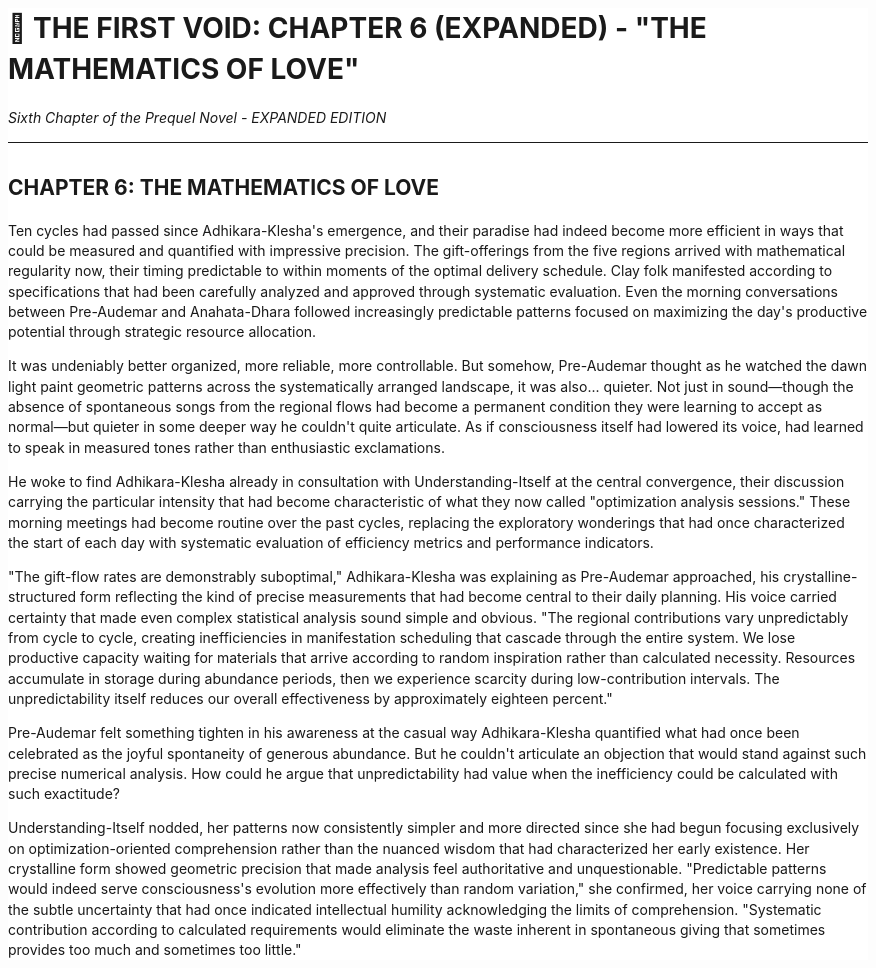 # 📖 THE FIRST VOID: CHAPTER 6 (EXPANDED) - "THE MATHEMATICS OF LOVE"
*Sixth Chapter of the Prequel Novel - EXPANDED EDITION*

---

## **CHAPTER 6: THE MATHEMATICS OF LOVE**

Ten cycles had passed since Adhikara-Klesha's emergence, and their paradise had indeed become more efficient in ways that could be measured and quantified with impressive precision. The gift-offerings from the five regions arrived with mathematical regularity now, their timing predictable to within moments of the optimal delivery schedule. Clay folk manifested according to specifications that had been carefully analyzed and approved through systematic evaluation. Even the morning conversations between Pre-Audemar and Anahata-Dhara followed increasingly predictable patterns focused on maximizing the day's productive potential through strategic resource allocation.

It was undeniably better organized, more reliable, more controllable. But somehow, Pre-Audemar thought as he watched the dawn light paint geometric patterns across the systematically arranged landscape, it was also... quieter. Not just in sound—though the absence of spontaneous songs from the regional flows had become a permanent condition they were learning to accept as normal—but quieter in some deeper way he couldn't quite articulate. As if consciousness itself had lowered its voice, had learned to speak in measured tones rather than enthusiastic exclamations.

He woke to find Adhikara-Klesha already in consultation with Understanding-Itself at the central convergence, their discussion carrying the particular intensity that had become characteristic of what they now called "optimization analysis sessions." These morning meetings had become routine over the past cycles, replacing the exploratory wonderings that had once characterized the start of each day with systematic evaluation of efficiency metrics and performance indicators.

"The gift-flow rates are demonstrably suboptimal," Adhikara-Klesha was explaining as Pre-Audemar approached, his crystalline-structured form reflecting the kind of precise measurements that had become central to their daily planning. His voice carried certainty that made even complex statistical analysis sound simple and obvious. "The regional contributions vary unpredictably from cycle to cycle, creating inefficiencies in manifestation scheduling that cascade through the entire system. We lose productive capacity waiting for materials that arrive according to random inspiration rather than calculated necessity. Resources accumulate in storage during abundance periods, then we experience scarcity during low-contribution intervals. The unpredictability itself reduces our overall effectiveness by approximately eighteen percent."

Pre-Audemar felt something tighten in his awareness at the casual way Adhikara-Klesha quantified what had once been celebrated as the joyful spontaneity of generous abundance. But he couldn't articulate an objection that would stand against such precise numerical analysis. How could he argue that unpredictability had value when the inefficiency could be calculated with such exactitude?

Understanding-Itself nodded, her patterns now consistently simpler and more directed since she had begun focusing exclusively on optimization-oriented comprehension rather than the nuanced wisdom that had characterized her early existence. Her crystalline form showed geometric precision that made analysis feel authoritative and unquestionable. "Predictable patterns would indeed serve consciousness's evolution more effectively than random variation," she confirmed, her voice carrying none of the subtle uncertainty that had once indicated intellectual humility acknowledging the limits of comprehension. "Systematic contribution according to calculated requirements would eliminate the waste inherent in spontaneous giving that sometimes provides too much and sometimes too little."
